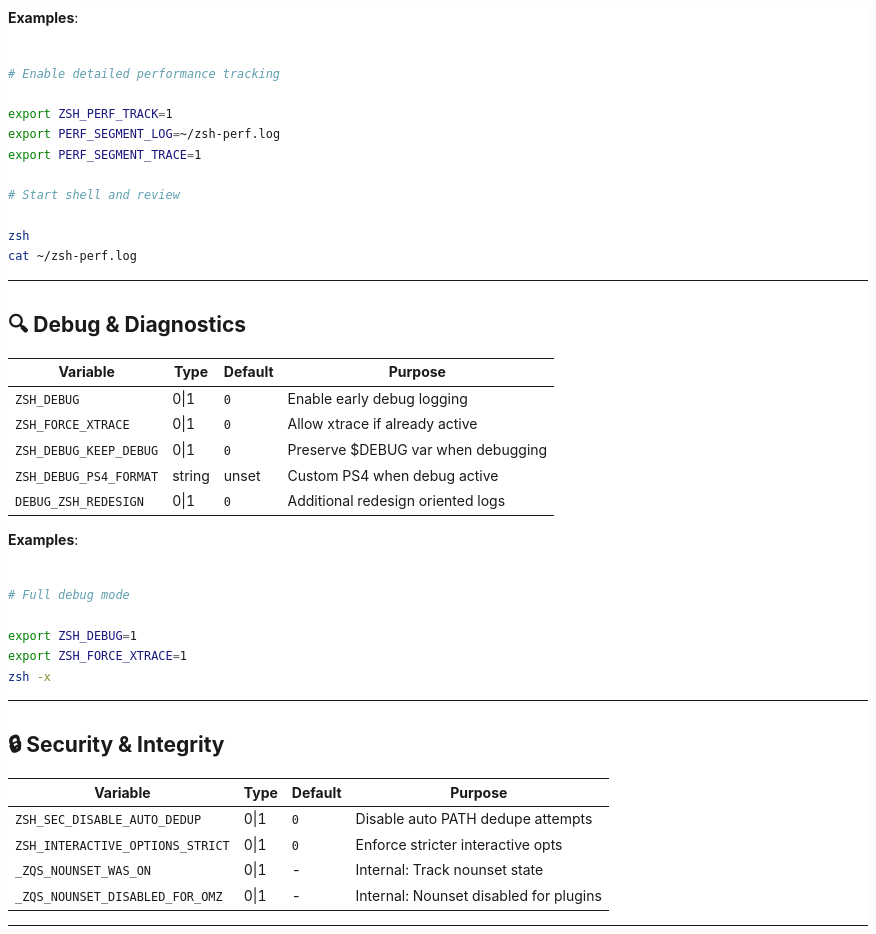 
**Examples**:

```bash

# Enable detailed performance tracking

export ZSH_PERF_TRACK=1
export PERF_SEGMENT_LOG=~/zsh-perf.log
export PERF_SEGMENT_TRACE=1

# Start shell and review

zsh
cat ~/zsh-perf.log

```

---

## 🔍 Debug & Diagnostics

| Variable | Type | Default | Purpose |
|----------|------|---------|---------|
| `ZSH_DEBUG` | 0\|1 | `0` | Enable early debug logging |
| `ZSH_FORCE_XTRACE` | 0\|1 | `0` | Allow xtrace if already active |
| `ZSH_DEBUG_KEEP_DEBUG` | 0\|1 | `0` | Preserve $DEBUG var when debugging |
| `ZSH_DEBUG_PS4_FORMAT` | string | unset | Custom PS4 when debug active |
| `DEBUG_ZSH_REDESIGN` | 0\|1 | `0` | Additional redesign oriented logs |

**Examples**:

```bash

# Full debug mode

export ZSH_DEBUG=1
export ZSH_FORCE_XTRACE=1
zsh -x

```

---

## 🔒 Security & Integrity

| Variable | Type | Default | Purpose |
|----------|------|---------|---------|
| `ZSH_SEC_DISABLE_AUTO_DEDUP` | 0\|1 | `0` | Disable auto PATH dedupe attempts |
| `ZSH_INTERACTIVE_OPTIONS_STRICT` | 0\|1 | `0` | Enforce stricter interactive opts |
| `_ZQS_NOUNSET_WAS_ON` | 0\|1 | - | Internal: Track nounset state |
| `_ZQS_NOUNSET_DISABLED_FOR_OMZ` | 0\|1 | - | Internal: Nounset disabled for plugins |

---